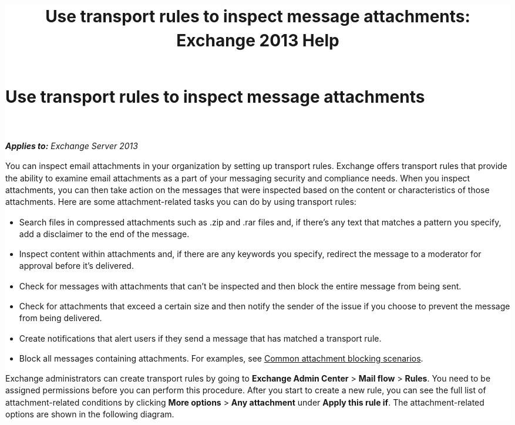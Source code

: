 ﻿---
title: 'Use transport rules to inspect message attachments: Exchange 2013 Help'
TOCTitle: Use transport rules to inspect message attachments
ms:assetid: c0de687e-e33c-4e8a-b253-771494678795
ms:mtpsurl: https://technet.microsoft.com/en-us/library/JJ674307(v=EXCHG.150)
ms:contentKeyID: 49319929
ms.date: 05/13/2016
mtps_version: v=EXCHG.150
---

# Use transport rules to inspect message attachments

 

_**Applies to:** Exchange Server 2013_


You can inspect email attachments in your organization by setting up transport rules. Exchange offers transport rules that provide the ability to examine email attachments as a part of your messaging security and compliance needs. When you inspect attachments, you can then take action on the messages that were inspected based on the content or characteristics of those attachments. Here are some attachment-related tasks you can do by using transport rules:

  - Search files in compressed attachments such as .zip and .rar files and, if there’s any text that matches a pattern you specify, add a disclaimer to the end of the message.

  - Inspect content within attachments and, if there are any keywords you specify, redirect the message to a moderator for approval before it’s delivered.

  - Check for messages with attachments that can’t be inspected and then block the entire message from being sent.

  - Check for attachments that exceed a certain size and then notify the sender of the issue if you choose to prevent the message from being delivered.

  - Create notifications that alert users if they send a message that has matched a transport rule.

  - Block all messages containing attachments. For examples, see [Common attachment blocking scenarios](common-attachment-blocking-scenarios-for-mail-flow-rules-exchange-2013-help.md).

Exchange administrators can create transport rules by going to **Exchange Admin Center** \> **Mail flow** \> **Rules**. You need to be assigned permissions before you can perform this procedure. After you start to create a new rule, you can see the full list of attachment-related conditions by clicking **More options** \> **Any attachment** under **Apply this rule if**. The attachment-related options are shown in the following diagram.
